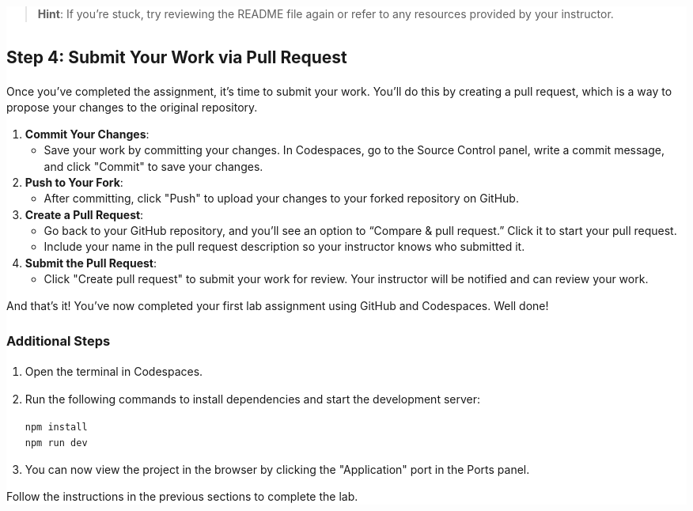    > **Hint**: If you’re stuck, try reviewing the README file again or refer to any resources provided by your instructor.

## Step 4: Submit Your Work via Pull Request

Once you’ve completed the assignment, it’s time to submit your work. You’ll do this by creating a pull request, which is a way to propose your changes to the original repository.

1. **Commit Your Changes**:
   - Save your work by committing your changes. In Codespaces, go to the Source Control panel, write a commit message, and click "Commit" to save your changes.
2. **Push to Your Fork**:
   - After committing, click "Push" to upload your changes to your forked repository on GitHub.
3. **Create a Pull Request**:
   - Go back to your GitHub repository, and you’ll see an option to “Compare & pull request.” Click it to start your pull request.
   - Include your name in the pull request description so your instructor knows who submitted it.
4. **Submit the Pull Request**:
   - Click "Create pull request" to submit your work for review. Your instructor will be notified and can review your work.

And that’s it! You’ve now completed your first lab assignment using GitHub and Codespaces. Well done!

### Additional Steps

1. Open the terminal in Codespaces.
2. Run the following commands to install dependencies and start the development server:

    ```sh
    npm install
    npm run dev
    ```

3. You can now view the project in the browser by clicking the "Application" port in the Ports panel.

Follow the instructions in the previous sections to complete the lab.
